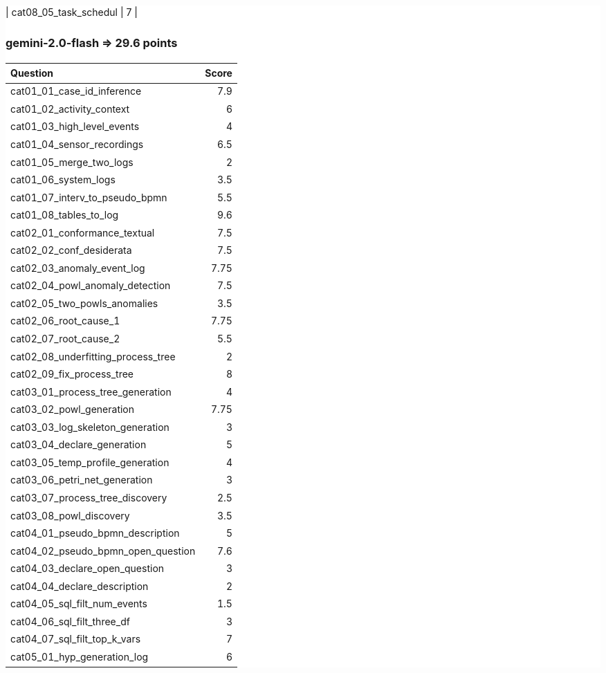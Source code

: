 | cat08_05_task_schedul              |    7    |



### gemini-2.0-flash   => 29.6 points

| Question                           |   Score |
|:-----------------------------------|--------:|
| cat01_01_case_id_inference         |    7.9  |
| cat01_02_activity_context          |    6    |
| cat01_03_high_level_events         |    4    |
| cat01_04_sensor_recordings         |    6.5  |
| cat01_05_merge_two_logs            |    2    |
| cat01_06_system_logs               |    3.5  |
| cat01_07_interv_to_pseudo_bpmn     |    5.5  |
| cat01_08_tables_to_log             |    9.6  |
| cat02_01_conformance_textual       |    7.5  |
| cat02_02_conf_desiderata           |    7.5  |
| cat02_03_anomaly_event_log         |    7.75 |
| cat02_04_powl_anomaly_detection    |    7.5  |
| cat02_05_two_powls_anomalies       |    3.5  |
| cat02_06_root_cause_1              |    7.75 |
| cat02_07_root_cause_2              |    5.5  |
| cat02_08_underfitting_process_tree |    2    |
| cat02_09_fix_process_tree          |    8    |
| cat03_01_process_tree_generation   |    4    |
| cat03_02_powl_generation           |    7.75 |
| cat03_03_log_skeleton_generation   |    3    |
| cat03_04_declare_generation        |    5    |
| cat03_05_temp_profile_generation   |    4    |
| cat03_06_petri_net_generation      |    3    |
| cat03_07_process_tree_discovery    |    2.5  |
| cat03_08_powl_discovery            |    3.5  |
| cat04_01_pseudo_bpmn_description   |    5    |
| cat04_02_pseudo_bpmn_open_question |    7.6  |
| cat04_03_declare_open_question     |    3    |
| cat04_04_declare_description       |    2    |
| cat04_05_sql_filt_num_events       |    1.5  |
| cat04_06_sql_filt_three_df         |    3    |
| cat04_07_sql_filt_top_k_vars       |    7    |
| cat05_01_hyp_generation_log        |    6    |